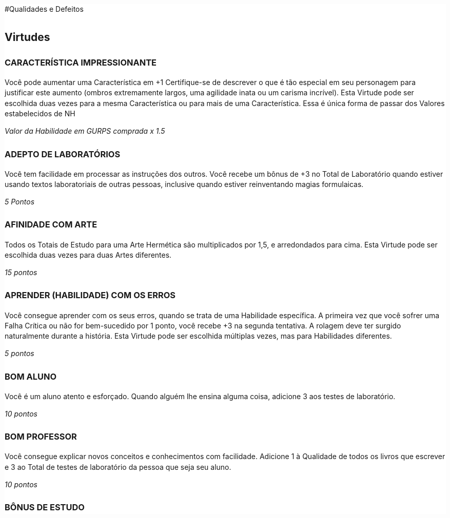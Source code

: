 #Qualidades e Defeitos 


## Virtudes

### CARACTERÍSTICA IMPRESSIONANTE

Você pode aumentar uma Característica em +1 Certifique-se de descrever o que é tão especial em seu personagem para justificar este aumento (ombros extremamente largos, uma agilidade inata ou um carisma incrível). Esta Virtude pode ser escolhida duas
vezes para a mesma Característica ou para mais de uma Característica. Essa é única forma de passar dos Valores estabelecidos de NH

 *Valor da Habilidade em GURPS comprada x 1.5*

### ADEPTO DE LABORATÓRIOS

Você tem facilidade em processar as instruções dos outros. Você recebe um bônus de +3 no Total de Laboratório quando estiver usando textos laboratoriais de outras pessoas, inclusive quando estiver reinventando magias formulaicas.

*5 Pontos* 


### AFINIDADE COM ARTE

Todos os Totais de Estudo para uma Arte Hermética são multiplicados por 1,5, e arredondados para cima. Esta Virtude pode ser escolhida duas vezes para duas Artes diferentes.

*15 pontos*

### APRENDER (HABILIDADE) COM OS ERROS

Você consegue aprender com os seus erros, quando se trata de uma Habilidade específica. A primeira vez que você sofrer uma Falha Crítica ou não for bem-sucedido por 1 ponto, você recebe +3 na segunda tentativa. A rolagem deve ter surgido naturalmente durante a história. Esta Virtude pode ser
escolhida múltiplas vezes, mas para Habilidades diferentes.

*5 pontos*

### BOM ALUNO

Você é um aluno atento e esforçado. Quando alguém lhe ensina alguma coisa, adicione 3 aos testes de laboratório.

*10 pontos*

### BOM PROFESSOR

Você consegue explicar novos conceitos e conhecimentos com facilidade. Adicione 1 à Qualidade de todos os livros que escrever e 3 ao Total de testes de laboratório da pessoa que seja seu aluno.

*10 pontos*

### BÔNUS DE ESTUDO
